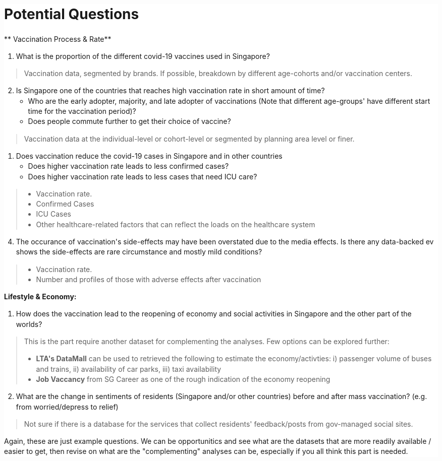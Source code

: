 # Potential Questions
** Vaccination Process & Rate**
1. What is the proportion of the different covid-19 vaccines used in Singapore?

> Vaccination data, segmented by brands.
> If possible, breakdown by different age-cohorts and/or vaccination centers.

2. Is Singapore one of the countries that reaches high vaccination rate in short amount of time?
	- Who are the early adopter, majority, and late adopter of vaccinations (Note that different age-groups' have different start time for the vaccination period)?
	- Does people commute further to get their choice of vaccine?
	
> Vaccination data at the individual-level or cohort-level or segmented by planning area level or finer.


1. Does vaccination reduce the covid-19 cases in Singapore and in other countries
	- Does higher vaccination rate leads to less confirmed cases?
	- Does higher vaccination rate leads to less cases that need ICU care?

> - Vaccination rate.
> - Confirmed Cases
> - ICU Cases
> - Other healthcare-related factors that can reflect the loads on the healthcare system


4. The occurance of vaccination's side-effects may have been overstated due to the media effects. Is there any data-backed ev shows the side-effects are rare circumstance and mostly mild conditions?

> - Vaccination rate.
> - Number and profiles of those with adverse effects after vaccination
>

**Lifestyle & Economy:**

1. How does the vaccination lead to the reopening of economy and social activities in Singapore and the other part of the worlds?


>This is the part require another dataset for complementing the analyses. Few options can be explored further:
>
> - **LTA's DataMall** can be used to retrieved the following to estimate the economy/activties: i) passenger volume of buses and trains, ii) availability of car parks, iii) taxi availability
> - **Job Vaccancy** from SG Career as one of the rough indication of the economy reopening

2. What are the change in sentiments of residents  (Singapore and/or other countries) before and after mass vaccination? (e.g. from worried/depress to relief)


> Not sure if there is a database for the services that collect residents' feedback/posts from gov-managed social sites.


Again, these are just example questions. We can be opportunitics and see what are the datasets that are more readily available / easier to get, then revise on what are the "complementing" analyses can be, especially if you all think this part is needed.
